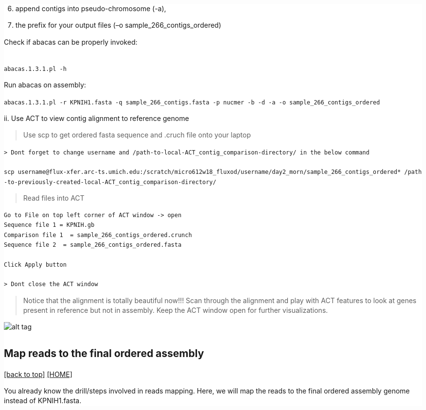 6) append contigs into pseudo-chromosome (-a), 

7) the prefix for your output files (–o sample_266_contigs_ordered) 

Check if abacas can be properly invoked:

```

abacas.1.3.1.pl -h

```

Run abacas on assembly:

```
abacas.1.3.1.pl -r KPNIH1.fasta -q sample_266_contigs.fasta -p nucmer -b -d -a -o sample_266_contigs_ordered
```

ii. Use ACT to view contig alignment to reference genome

> Use scp to get ordered fasta sequence and .cruch file onto your laptop 

```
> Dont forget to change username and /path-to-local-ACT_contig_comparison-directory/ in the below command

scp username@flux-xfer.arc-ts.umich.edu:/scratch/micro612w18_fluxod/username/day2_morn/sample_266_contigs_ordered* /path-to-previously-created-local-ACT_contig_comparison-directory/

```

> Read files into ACT

```
Go to File on top left corner of ACT window -> open 
Sequence file 1 = KPNIH.gb 
Comparison file 1  = sample_266_contigs_ordered.crunch 
Sequence file 2  = sample_266_contigs_ordered.fasta

Click Apply button

> Dont close the ACT window
```

> Notice that the alignment is totally beautiful now!!! Scan through the alignment and play with ACT features to look at genes present in reference but not in assembly. Keep the ACT window open for further visualizations.

![alt tag](https://github.com/alipirani88/Comparative_Genomics/blob/master/_img/day2_morning/beautiful.png)

## Map reads to the final ordered assembly
[[back to top]](https://github.com/alipirani88/Comparative_Genomics/blob/master/day2_morning/README.md)
[[HOME]](https://github.com/alipirani88/Comparative_Genomics/blob/master/README.md)

You already know the drill/steps involved in reads mapping. Here, we will map the reads to the final ordered assembly genome instead of KPNIH1.fasta.
